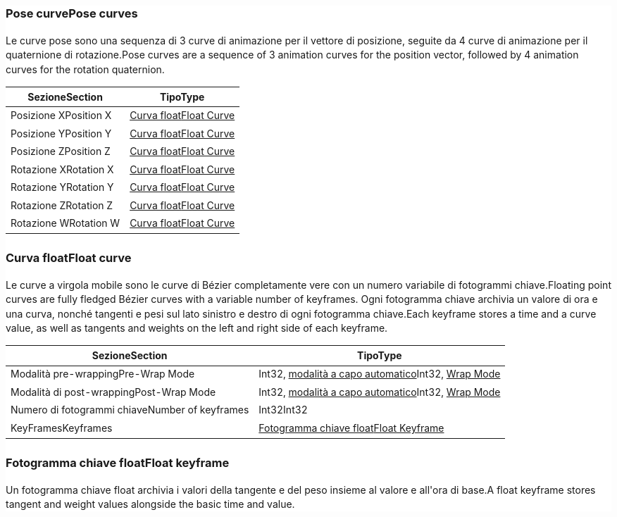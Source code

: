 ### <a name="pose-curves"></a><span data-ttu-id="737ed-198">Pose curve</span><span class="sxs-lookup"><span data-stu-id="737ed-198">Pose curves</span></span>

<span data-ttu-id="737ed-199">Le curve pose sono una sequenza di 3 curve di animazione per il vettore di posizione, seguite da 4 curve di animazione per il quaternione di rotazione.</span><span class="sxs-lookup"><span data-stu-id="737ed-199">Pose curves are a sequence of 3 animation curves for the position vector, followed by 4 animation curves for the rotation quaternion.</span></span>

| <span data-ttu-id="737ed-200">Sezione</span><span class="sxs-lookup"><span data-stu-id="737ed-200">Section</span></span> | <span data-ttu-id="737ed-201">Tipo</span><span class="sxs-lookup"><span data-stu-id="737ed-201">Type</span></span> |
|---------|------|
| <span data-ttu-id="737ed-202">Posizione X</span><span class="sxs-lookup"><span data-stu-id="737ed-202">Position X</span></span> | [<span data-ttu-id="737ed-203">Curva float</span><span class="sxs-lookup"><span data-stu-id="737ed-203">Float Curve</span></span>](#float-curve) |
| <span data-ttu-id="737ed-204">Posizione Y</span><span class="sxs-lookup"><span data-stu-id="737ed-204">Position Y</span></span> | [<span data-ttu-id="737ed-205">Curva float</span><span class="sxs-lookup"><span data-stu-id="737ed-205">Float Curve</span></span>](#float-curve) |
| <span data-ttu-id="737ed-206">Posizione Z</span><span class="sxs-lookup"><span data-stu-id="737ed-206">Position Z</span></span> | [<span data-ttu-id="737ed-207">Curva float</span><span class="sxs-lookup"><span data-stu-id="737ed-207">Float Curve</span></span>](#float-curve) |
| <span data-ttu-id="737ed-208">Rotazione X</span><span class="sxs-lookup"><span data-stu-id="737ed-208">Rotation X</span></span> | [<span data-ttu-id="737ed-209">Curva float</span><span class="sxs-lookup"><span data-stu-id="737ed-209">Float Curve</span></span>](#float-curve) |
| <span data-ttu-id="737ed-210">Rotazione Y</span><span class="sxs-lookup"><span data-stu-id="737ed-210">Rotation Y</span></span> | [<span data-ttu-id="737ed-211">Curva float</span><span class="sxs-lookup"><span data-stu-id="737ed-211">Float Curve</span></span>](#float-curve) |
| <span data-ttu-id="737ed-212">Rotazione Z</span><span class="sxs-lookup"><span data-stu-id="737ed-212">Rotation Z</span></span> | [<span data-ttu-id="737ed-213">Curva float</span><span class="sxs-lookup"><span data-stu-id="737ed-213">Float Curve</span></span>](#float-curve) |
| <span data-ttu-id="737ed-214">Rotazione W</span><span class="sxs-lookup"><span data-stu-id="737ed-214">Rotation W</span></span> | [<span data-ttu-id="737ed-215">Curva float</span><span class="sxs-lookup"><span data-stu-id="737ed-215">Float Curve</span></span>](#float-curve) |

### <a name="float-curve"></a><span data-ttu-id="737ed-216">Curva float</span><span class="sxs-lookup"><span data-stu-id="737ed-216">Float curve</span></span>

<span data-ttu-id="737ed-217">Le curve a virgola mobile sono le curve di Bézier completamente vere con un numero variabile di fotogrammi chiave.</span><span class="sxs-lookup"><span data-stu-id="737ed-217">Floating point curves are fully fledged Bézier curves with a variable number of keyframes.</span></span> <span data-ttu-id="737ed-218">Ogni fotogramma chiave archivia un valore di ora e una curva, nonché tangenti e pesi sul lato sinistro e destro di ogni fotogramma chiave.</span><span class="sxs-lookup"><span data-stu-id="737ed-218">Each keyframe stores a time and a curve value, as well as tangents and weights on the left and right side of each keyframe.</span></span>

| <span data-ttu-id="737ed-219">Sezione</span><span class="sxs-lookup"><span data-stu-id="737ed-219">Section</span></span> | <span data-ttu-id="737ed-220">Tipo</span><span class="sxs-lookup"><span data-stu-id="737ed-220">Type</span></span> |
|---------|------|
| <span data-ttu-id="737ed-221">Modalità pre-wrapping</span><span class="sxs-lookup"><span data-stu-id="737ed-221">Pre-Wrap Mode</span></span> | <span data-ttu-id="737ed-222">Int32, [modalità a capo automatico](#wrap-mode)</span><span class="sxs-lookup"><span data-stu-id="737ed-222">Int32, [Wrap Mode](#wrap-mode)</span></span> |
| <span data-ttu-id="737ed-223">Modalità di post-wrapping</span><span class="sxs-lookup"><span data-stu-id="737ed-223">Post-Wrap Mode</span></span> | <span data-ttu-id="737ed-224">Int32, [modalità a capo automatico](#wrap-mode)</span><span class="sxs-lookup"><span data-stu-id="737ed-224">Int32, [Wrap Mode](#wrap-mode)</span></span> |
| <span data-ttu-id="737ed-225">Numero di fotogrammi chiave</span><span class="sxs-lookup"><span data-stu-id="737ed-225">Number of keyframes</span></span> | <span data-ttu-id="737ed-226">Int32</span><span class="sxs-lookup"><span data-stu-id="737ed-226">Int32</span></span> |
| <span data-ttu-id="737ed-227">KeyFrames</span><span class="sxs-lookup"><span data-stu-id="737ed-227">Keyframes</span></span> | [<span data-ttu-id="737ed-228">Fotogramma chiave float</span><span class="sxs-lookup"><span data-stu-id="737ed-228">Float Keyframe</span></span>](#float-keyframe) |

### <a name="float-keyframe"></a><span data-ttu-id="737ed-229">Fotogramma chiave float</span><span class="sxs-lookup"><span data-stu-id="737ed-229">Float keyframe</span></span>

<span data-ttu-id="737ed-230">Un fotogramma chiave float archivia i valori della tangente e del peso insieme al valore e all'ora di base.</span><span class="sxs-lookup"><span data-stu-id="737ed-230">A float keyframe stores tangent and weight values alongside the basic time and value.</span></span>
